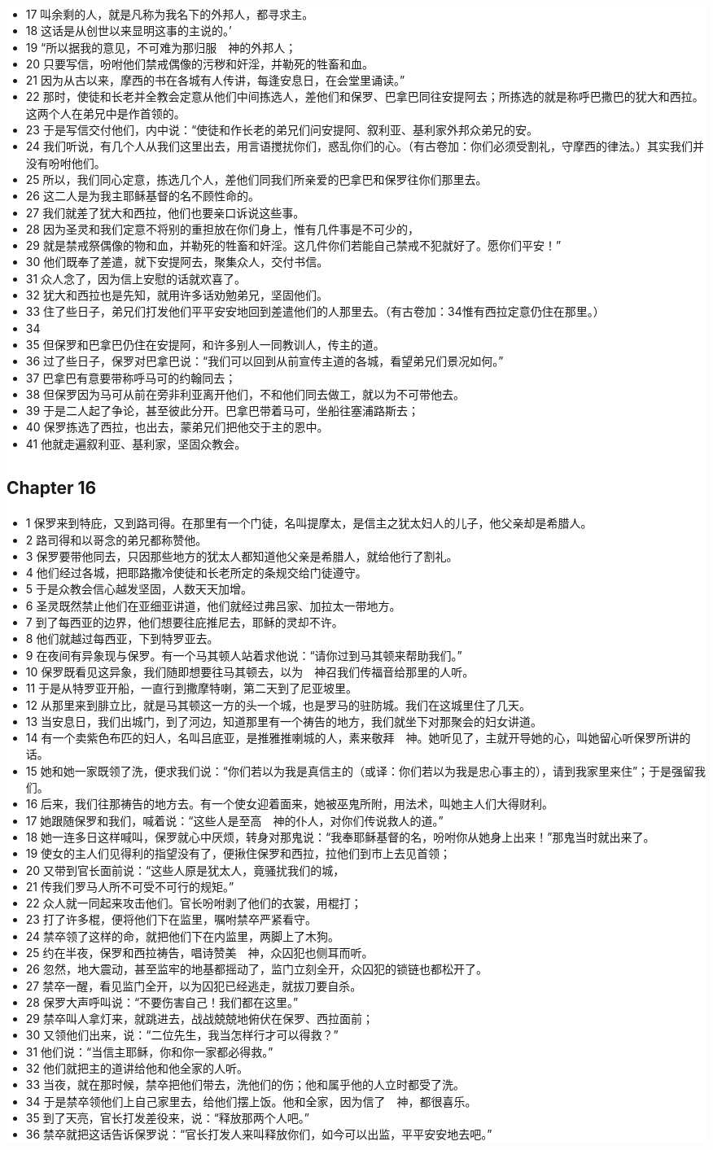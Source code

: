 - 17 叫余剩的人，就是凡称为我名下的外邦人，都寻求主。
- 18 这话是从创世以来显明这事的主说的。’
- 19 “所以据我的意见，不可难为那归服　神的外邦人；
- 20 只要写信，吩咐他们禁戒偶像的污秽和奸淫，并勒死的牲畜和血。
- 21 因为从古以来，摩西的书在各城有人传讲，每逢安息日，在会堂里诵读。”
- 22 那时，使徒和长老并全教会定意从他们中间拣选人，差他们和保罗、巴拿巴同往安提阿去；所拣选的就是称呼巴撒巴的犹大和西拉。这两个人在弟兄中是作首领的。
- 23 于是写信交付他们，内中说：“使徒和作长老的弟兄们问安提阿、叙利亚、基利家外邦众弟兄的安。
- 24 我们听说，有几个人从我们这里出去，用言语搅扰你们，惑乱你们的心。（有古卷加：你们必须受割礼，守摩西的律法。）其实我们并没有吩咐他们。
- 25 所以，我们同心定意，拣选几个人，差他们同我们所亲爱的巴拿巴和保罗往你们那里去。
- 26 这二人是为我主耶稣基督的名不顾性命的。
- 27 我们就差了犹大和西拉，他们也要亲口诉说这些事。
- 28 因为圣灵和我们定意不将别的重担放在你们身上，惟有几件事是不可少的，
- 29 就是禁戒祭偶像的物和血，并勒死的牲畜和奸淫。这几件你们若能自己禁戒不犯就好了。愿你们平安！”
- 30 他们既奉了差遣，就下安提阿去，聚集众人，交付书信。
- 31 众人念了，因为信上安慰的话就欢喜了。
- 32 犹大和西拉也是先知，就用许多话劝勉弟兄，坚固他们。
- 33 住了些日子，弟兄们打发他们平平安安地回到差遣他们的人那里去。（有古卷加：34惟有西拉定意仍住在那里。）
- 34 
- 35 但保罗和巴拿巴仍住在安提阿，和许多别人一同教训人，传主的道。
- 36 过了些日子，保罗对巴拿巴说：“我们可以回到从前宣传主道的各城，看望弟兄们景况如何。”
- 37 巴拿巴有意要带称呼马可的约翰同去；
- 38 但保罗因为马可从前在旁非利亚离开他们，不和他们同去做工，就以为不可带他去。
- 39 于是二人起了争论，甚至彼此分开。巴拿巴带着马可，坐船往塞浦路斯去；
- 40 保罗拣选了西拉，也出去，蒙弟兄们把他交于主的恩中。
- 41 他就走遍叙利亚、基利家，坚固众教会。
## Chapter 16
- 1 保罗来到特庇，又到路司得。在那里有一个门徒，名叫提摩太，是信主之犹太妇人的儿子，他父亲却是希腊人。
- 2 路司得和以哥念的弟兄都称赞他。
- 3 保罗要带他同去，只因那些地方的犹太人都知道他父亲是希腊人，就给他行了割礼。
- 4 他们经过各城，把耶路撒冷使徒和长老所定的条规交给门徒遵守。
- 5 于是众教会信心越发坚固，人数天天加增。
- 6 圣灵既然禁止他们在亚细亚讲道，他们就经过弗吕家、加拉太一带地方。
- 7 到了每西亚的边界，他们想要往庇推尼去，耶稣的灵却不许。
- 8 他们就越过每西亚，下到特罗亚去。
- 9 在夜间有异象现与保罗。有一个马其顿人站着求他说：“请你过到马其顿来帮助我们。”
- 10 保罗既看见这异象，我们随即想要往马其顿去，以为　神召我们传福音给那里的人听。
- 11 于是从特罗亚开船，一直行到撒摩特喇，第二天到了尼亚坡里。
- 12 从那里来到腓立比，就是马其顿这一方的头一个城，也是罗马的驻防城。我们在这城里住了几天。
- 13 当安息日，我们出城门，到了河边，知道那里有一个祷告的地方，我们就坐下对那聚会的妇女讲道。
- 14 有一个卖紫色布匹的妇人，名叫吕底亚，是推雅推喇城的人，素来敬拜　神。她听见了，主就开导她的心，叫她留心听保罗所讲的话。
- 15 她和她一家既领了洗，便求我们说：“你们若以为我是真信主的（或译：你们若以为我是忠心事主的），请到我家里来住”；于是强留我们。
- 16 后来，我们往那祷告的地方去。有一个使女迎着面来，她被巫鬼所附，用法术，叫她主人们大得财利。
- 17 她跟随保罗和我们，喊着说：“这些人是至高　神的仆人，对你们传说救人的道。”
- 18 她一连多日这样喊叫，保罗就心中厌烦，转身对那鬼说：“我奉耶稣基督的名，吩咐你从她身上出来！”那鬼当时就出来了。
- 19 使女的主人们见得利的指望没有了，便揪住保罗和西拉，拉他们到市上去见首领；
- 20 又带到官长面前说：“这些人原是犹太人，竟骚扰我们的城，
- 21 传我们罗马人所不可受不可行的规矩。”
- 22 众人就一同起来攻击他们。官长吩咐剥了他们的衣裳，用棍打；
- 23 打了许多棍，便将他们下在监里，嘱咐禁卒严紧看守。
- 24 禁卒领了这样的命，就把他们下在内监里，两脚上了木狗。
- 25 约在半夜，保罗和西拉祷告，唱诗赞美　神，众囚犯也侧耳而听。
- 26 忽然，地大震动，甚至监牢的地基都摇动了，监门立刻全开，众囚犯的锁链也都松开了。
- 27 禁卒一醒，看见监门全开，以为囚犯已经逃走，就拔刀要自杀。
- 28 保罗大声呼叫说：“不要伤害自己！我们都在这里。”
- 29 禁卒叫人拿灯来，就跳进去，战战兢兢地俯伏在保罗、西拉面前；
- 30 又领他们出来，说：“二位先生，我当怎样行才可以得救？”
- 31 他们说：“当信主耶稣，你和你一家都必得救。”
- 32 他们就把主的道讲给他和他全家的人听。
- 33 当夜，就在那时候，禁卒把他们带去，洗他们的伤；他和属乎他的人立时都受了洗。
- 34 于是禁卒领他们上自己家里去，给他们摆上饭。他和全家，因为信了　神，都很喜乐。
- 35 到了天亮，官长打发差役来，说：“释放那两个人吧。”
- 36 禁卒就把这话告诉保罗说：“官长打发人来叫释放你们，如今可以出监，平平安安地去吧。”